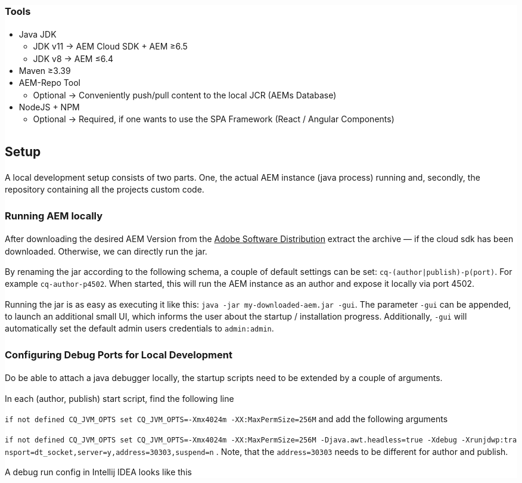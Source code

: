 ### Tools

- Java JDK
    - JDK v11 ->  AEM Cloud SDK + AEM ≥6.5
    - JDK v8 -> AEM ≤6.4
- Maven ≥3.39
- AEM-Repo Tool
    - Optional -> Conveniently push/pull content to the local JCR (AEMs Database)
- NodeJS + NPM
    - Optional -> Required, if one wants to use the SPA Framework (React / Angular Components)

## Setup

A local development setup consists of two parts.
One, the actual AEM instance (java process) running and,
secondly, the repository containing all the projects custom code.

### Running AEM locally

After downloading the desired AEM Version from
the [Adobe Software Distribution](https://experience.adobe.com/#/downloads/content/software-distribution/en/aemcloud.html)
extract the archive — if the cloud sdk has been downloaded.
Otherwise, we can directly run the jar.

By renaming the jar according to the following schema, a couple of default settings can be
set: `cq-(author|publish)-p(port)`.
For example `cq-author-p4502`.
When started, this will run the AEM instance as an
author and expose it locally via port 4502.

Running the jar is as easy as executing it like this: `java -jar my-downloaded-aem.jar -gui`.
The parameter `-gui` can be appended, to launch an additional small UI, which informs the user about the startup /
installation progress.
Additionally, `-gui` will automatically set the default admin users credentials to `admin:admin`.

### Configuring Debug Ports for Local Development

Do be able to attach a java debugger locally, the startup scripts need to be extended by a couple of arguments.

In each (author, publish) start script, find the following line

`if not defined CQ_JVM_OPTS set CQ_JVM_OPTS=-Xmx4024m -XX:MaxPermSize=256M` and add the following arguments

`if not defined CQ_JVM_OPTS set CQ_JVM_OPTS=-Xmx4024m -XX:MaxPermSize=256M -Djava.awt.headless=true -Xdebug -Xrunjdwp:transport=dt_socket,server=y,address=30303,suspend=n`
.
Note, that the `address=30303` needs to be different for author and publish.

A debug run config in Intellij IDEA looks like this
